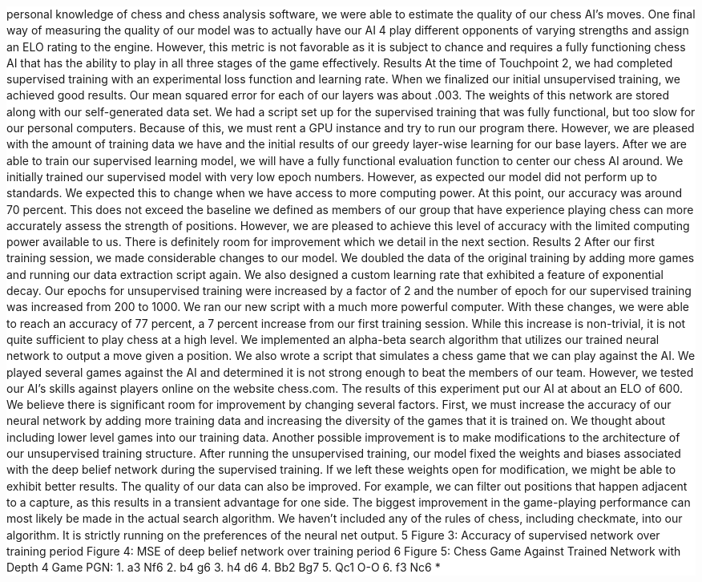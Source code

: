 personal knowledge of chess and chess analysis software, we were able to estimate the quality of our
chess AI’s moves. One final way of measuring the quality of our model was to actually have our AI
4
play different opponents of varying strengths and assign an ELO rating to the engine. However, this
metric is not favorable as it is subject to chance and requires a fully functioning chess AI that has the
ability to play in all three stages of the game effectively.
Results
At the time of Touchpoint 2, we had completed supervised training with an experimental loss
function and learning rate. When we finalized our initial unsupervised training, we achieved good
results. Our mean squared error for each of our layers was about .003. The weights of this network
are stored along with our self-generated data set. We had a script set up for the supervised training
that was fully functional, but too slow for our personal computers. Because of this, we must rent a
GPU instance and try to run our program there. However, we are pleased with the amount of training
data we have and the initial results of our greedy layer-wise learning for our base layers. After we are
able to train our supervised learning model, we will have a fully functional evaluation function to
center our chess AI around. We initially trained our supervised model with very low epoch numbers.
However, as expected our model did not perform up to standards. We expected this to change when
we have access to more computing power. At this point, our accuracy was around 70 percent. This
does not exceed the baseline we defined as members of our group that have experience playing chess
can more accurately assess the strength of positions. However, we are pleased to achieve this level of
accuracy with the limited computing power available to us. There is definitely room for improvement
which we detail in the next section.
Results 2
After our first training session, we made considerable changes to our model. We doubled the data
of the original training by adding more games and running our data extraction script again. We
also designed a custom learning rate that exhibited a feature of exponential decay. Our epochs for
unsupervised training were increased by a factor of 2 and the number of epoch for our supervised
training was increased from 200 to 1000. We ran our new script with a much more powerful computer.
With these changes, we were able to reach an accuracy of 77 percent, a 7 percent increase from our
first training session. While this increase is non-trivial, it is not quite sufficient to play chess at a high
level. We implemented an alpha-beta search algorithm that utilizes our trained neural network to
output a move given a position. We also wrote a script that simulates a chess game that we can play
against the AI. We played several games against the AI and determined it is not strong enough to beat
the members of our team. However, we tested our AI’s skills against players online on the website
chess.com. The results of this experiment put our AI at about an ELO of 600. We believe there is
significant room for improvement by changing several factors. First, we must increase the accuracy
of our neural network by adding more training data and increasing the diversity of the games that it is
trained on. We thought about including lower level games into our training data. Another possible
improvement is to make modifications to the architecture of our unsupervised training structure. After
running the unsupervised training, our model fixed the weights and biases associated with the deep
belief network during the supervised training. If we left these weights open for modification, we
might be able to exhibit better results. The quality of our data can also be improved. For example, we
can filter out positions that happen adjacent to a capture, as this results in a transient advantage for
one side. The biggest improvement in the game-playing performance can most likely be made in the
actual search algorithm. We haven’t included any of the rules of chess, including checkmate, into our
algorithm. It is strictly running on the preferences of the neural net output.
5
Figure 3: Accuracy of supervised network over training period
Figure 4: MSE of deep belief network over training period
6
Figure 5: Chess Game Against Trained Network with Depth 4
Game PGN: 1. a3 Nf6 2. b4 g6 3. h4 d6 4. Bb2 Bg7 5. Qc1 O-O 6. f3 Nc6 *